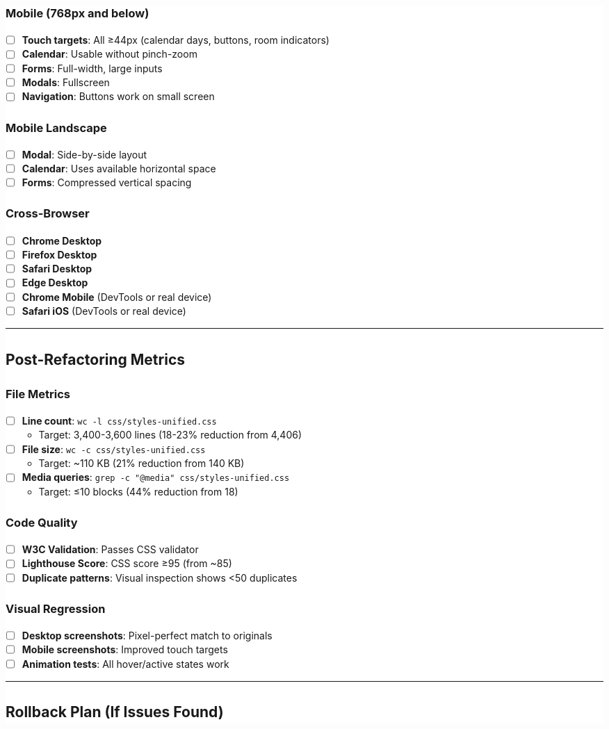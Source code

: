 ### Mobile (768px and below)

- [ ] **Touch targets**: All ≥44px (calendar days, buttons, room indicators)
- [ ] **Calendar**: Usable without pinch-zoom
- [ ] **Forms**: Full-width, large inputs
- [ ] **Modals**: Fullscreen
- [ ] **Navigation**: Buttons work on small screen

### Mobile Landscape

- [ ] **Modal**: Side-by-side layout
- [ ] **Calendar**: Uses available horizontal space
- [ ] **Forms**: Compressed vertical spacing

### Cross-Browser

- [ ] **Chrome Desktop**
- [ ] **Firefox Desktop**
- [ ] **Safari Desktop**
- [ ] **Edge Desktop**
- [ ] **Chrome Mobile** (DevTools or real device)
- [ ] **Safari iOS** (DevTools or real device)

---

## Post-Refactoring Metrics

### File Metrics

- [ ] **Line count**: `wc -l css/styles-unified.css`
  - Target: 3,400-3,600 lines (18-23% reduction from 4,406)
- [ ] **File size**: `wc -c css/styles-unified.css`
  - Target: ~110 KB (21% reduction from 140 KB)
- [ ] **Media queries**: `grep -c "@media" css/styles-unified.css`
  - Target: ≤10 blocks (44% reduction from 18)

### Code Quality

- [ ] **W3C Validation**: Passes CSS validator
- [ ] **Lighthouse Score**: CSS score ≥95 (from ~85)
- [ ] **Duplicate patterns**: Visual inspection shows <50 duplicates

### Visual Regression

- [ ] **Desktop screenshots**: Pixel-perfect match to originals
- [ ] **Mobile screenshots**: Improved touch targets
- [ ] **Animation tests**: All hover/active states work

---

## Rollback Plan (If Issues Found)
